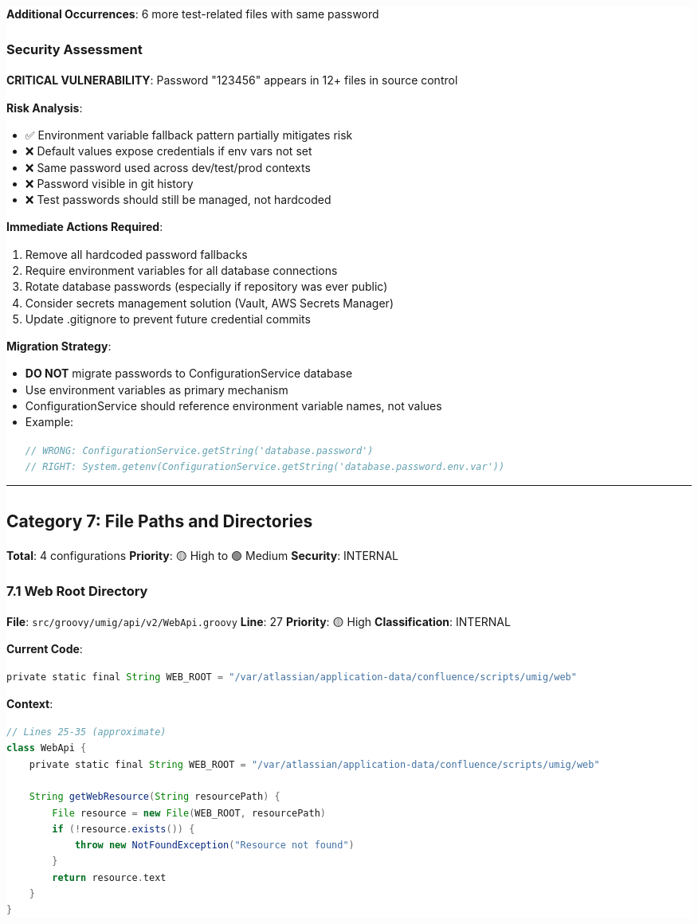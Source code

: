 **Additional Occurrences**: 6 more test-related files with same password

### Security Assessment

**CRITICAL VULNERABILITY**: Password "123456" appears in 12+ files in source control

**Risk Analysis**:
- ✅ Environment variable fallback pattern partially mitigates risk
- ❌ Default values expose credentials if env vars not set
- ❌ Same password used across dev/test/prod contexts
- ❌ Password visible in git history
- ❌ Test passwords should still be managed, not hardcoded

**Immediate Actions Required**:
1. Remove all hardcoded password fallbacks
2. Require environment variables for all database connections
3. Rotate database passwords (especially if repository was ever public)
4. Consider secrets management solution (Vault, AWS Secrets Manager)
5. Update .gitignore to prevent future credential commits

**Migration Strategy**:
- **DO NOT** migrate passwords to ConfigurationService database
- Use environment variables as primary mechanism
- ConfigurationService should reference environment variable names, not values
- Example:
  ```groovy
  // WRONG: ConfigurationService.getString('database.password')
  // RIGHT: System.getenv(ConfigurationService.getString('database.password.env.var'))
  ```

---

## Category 7: File Paths and Directories

**Total**: 4 configurations
**Priority**: 🟡 High to 🟢 Medium
**Security**: INTERNAL

### 7.1 Web Root Directory

**File**: `src/groovy/umig/api/v2/WebApi.groovy`
**Line**: 27
**Priority**: 🟡 High
**Classification**: INTERNAL

**Current Code**:
```groovy
private static final String WEB_ROOT = "/var/atlassian/application-data/confluence/scripts/umig/web"
```

**Context**:
```groovy
// Lines 25-35 (approximate)
class WebApi {
    private static final String WEB_ROOT = "/var/atlassian/application-data/confluence/scripts/umig/web"

    String getWebResource(String resourcePath) {
        File resource = new File(WEB_ROOT, resourcePath)
        if (!resource.exists()) {
            throw new NotFoundException("Resource not found")
        }
        return resource.text
    }
}
```
